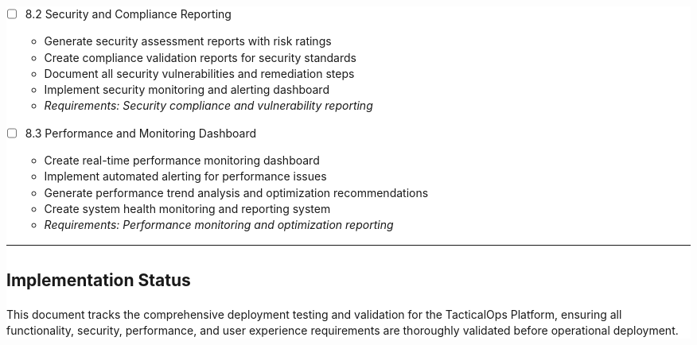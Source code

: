 - [ ] 8.2 Security and Compliance Reporting
  - Generate security assessment reports with risk ratings
  - Create compliance validation reports for security standards
  - Document all security vulnerabilities and remediation steps
  - Implement security monitoring and alerting dashboard
  - _Requirements: Security compliance and vulnerability reporting_

- [ ] 8.3 Performance and Monitoring Dashboard
  - Create real-time performance monitoring dashboard
  - Implement automated alerting for performance issues
  - Generate performance trend analysis and optimization recommendations
  - Create system health monitoring and reporting system
  - _Requirements: Performance monitoring and optimization reporting_

---

## Implementation Status
This document tracks the comprehensive deployment testing and validation for the TacticalOps Platform, ensuring all functionality, security, performance, and user experience requirements are thoroughly validated before operational deployment.